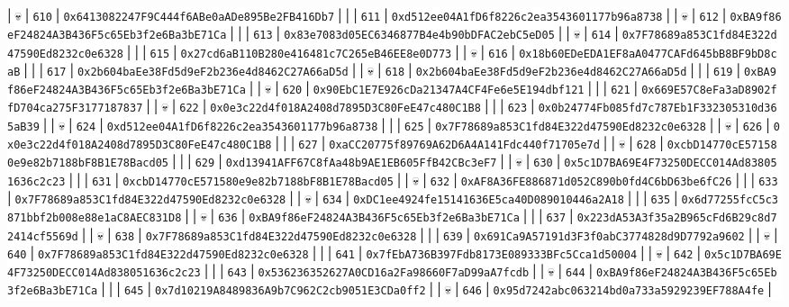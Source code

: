 | 💀 | `610` | `0x6413082247F9C444f6ABe0aADe895Be2FB416Db7` |
|  | `611` | `0xd512ee04A1fD6f8226c2ea3543601177b96a8738` |
| 💀 | `612` | `0xBA9f86eF24824A3B436F5c65Eb3f2e6Ba3bE71Ca` |
|  | `613` | `0x83e7083d05EC6346877B4e4b90bDFAC2ebC5eD05` |
| 💀 | `614` | `0x7F78689a853C1fd84E322d47590Ed8232c0e6328` |
|  | `615` | `0x27cd6aB110B280e416481c7C265eB46EE8e0D773` |
| 💀 | `616` | `0x18b60EDeEDA1EF8aA0477CAFd645bB8BF9bD8caB` |
|  | `617` | `0x2b604baEe38Fd5d9eF2b236e4d8462C27A66aD5d` |
| 💀 | `618` | `0x2b604baEe38Fd5d9eF2b236e4d8462C27A66aD5d` |
|  | `619` | `0xBA9f86eF24824A3B436F5c65Eb3f2e6Ba3bE71Ca` |
| 💀 | `620` | `0x90EbC1E7E926cDa21347A4CF4Fe6e5E194dbf121` |
|  | `621` | `0x669E57C8eFa3aD8902ffD704ca275F3177187837` |
| 💀 | `622` | `0x0e3c22d4f018A2408d7895D3C80FeE47c480C1B8` |
|  | `623` | `0x0b24774Fb085fd7c787Eb1F332305310d365aB39` |
| 💀 | `624` | `0xd512ee04A1fD6f8226c2ea3543601177b96a8738` |
|  | `625` | `0x7F78689a853C1fd84E322d47590Ed8232c0e6328` |
| 💀 | `626` | `0x0e3c22d4f018A2408d7895D3C80FeE47c480C1B8` |
|  | `627` | `0xaCC20775f89769A62D6A4A141Fdc440f71705e7d` |
| 💀 | `628` | `0xcbD14770cE571580e9e82b7188bF8B1E78Bacd05` |
|  | `629` | `0xd13941AFF67C8fAa48b9AE1EB605FfB42CBc3eF7` |
| 💀 | `630` | `0x5c1D7BA69E4F73250DECC014Ad838051636c2c23` |
|  | `631` | `0xcbD14770cE571580e9e82b7188bF8B1E78Bacd05` |
| 💀 | `632` | `0xAF8A36FE886871d052C890b0fd4C6bD63be6fC26` |
|  | `633` | `0x7F78689a853C1fd84E322d47590Ed8232c0e6328` |
| 💀 | `634` | `0xDC1ee4924fe15141636E5ca40D089010446a2A18` |
|  | `635` | `0x6d77255fcC5c3871bbf2b008e88e1aC8AEC831D8` |
| 💀 | `636` | `0xBA9f86eF24824A3B436F5c65Eb3f2e6Ba3bE71Ca` |
|  | `637` | `0x223dA53A3f35a2B965cFd6B29c8d72414cf5569d` |
| 💀 | `638` | `0x7F78689a853C1fd84E322d47590Ed8232c0e6328` |
|  | `639` | `0x691Ca9A57191d3F3f0abC3774828d9D7792a9602` |
| 💀 | `640` | `0x7F78689a853C1fd84E322d47590Ed8232c0e6328` |
|  | `641` | `0x7fEbA736B397Fdb8173E089333BFc5Cca1d50004` |
| 💀 | `642` | `0x5c1D7BA69E4F73250DECC014Ad838051636c2c23` |
|  | `643` | `0x536236352627A0CD16a2Fa98660F7aD99aA7fcdb` |
| 💀 | `644` | `0xBA9f86eF24824A3B436F5c65Eb3f2e6Ba3bE71Ca` |
|  | `645` | `0x7d10219A8489836A9b7C962C2cb9051E3CDa0ff2` |
| 💀 | `646` | `0x95d7242abc063214bd0a733a5929239EF788A4fe` |
